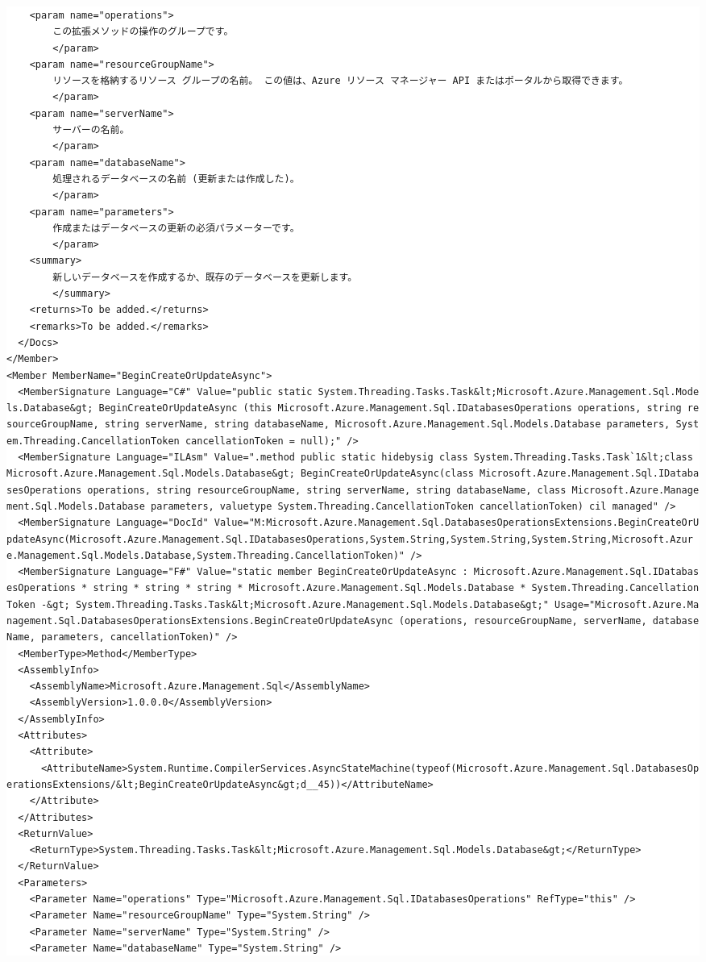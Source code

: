         <param name="operations">
            この拡張メソッドの操作のグループです。
            </param>
        <param name="resourceGroupName">
            リソースを格納するリソース グループの名前。 この値は、Azure リソース マネージャー API またはポータルから取得できます。
            </param>
        <param name="serverName">
            サーバーの名前。
            </param>
        <param name="databaseName">
            処理されるデータベースの名前 (更新または作成した)。
            </param>
        <param name="parameters">
            作成またはデータベースの更新の必須パラメーターです。
            </param>
        <summary>
            新しいデータベースを作成するか、既存のデータベースを更新します。
            </summary>
        <returns>To be added.</returns>
        <remarks>To be added.</remarks>
      </Docs>
    </Member>
    <Member MemberName="BeginCreateOrUpdateAsync">
      <MemberSignature Language="C#" Value="public static System.Threading.Tasks.Task&lt;Microsoft.Azure.Management.Sql.Models.Database&gt; BeginCreateOrUpdateAsync (this Microsoft.Azure.Management.Sql.IDatabasesOperations operations, string resourceGroupName, string serverName, string databaseName, Microsoft.Azure.Management.Sql.Models.Database parameters, System.Threading.CancellationToken cancellationToken = null);" />
      <MemberSignature Language="ILAsm" Value=".method public static hidebysig class System.Threading.Tasks.Task`1&lt;class Microsoft.Azure.Management.Sql.Models.Database&gt; BeginCreateOrUpdateAsync(class Microsoft.Azure.Management.Sql.IDatabasesOperations operations, string resourceGroupName, string serverName, string databaseName, class Microsoft.Azure.Management.Sql.Models.Database parameters, valuetype System.Threading.CancellationToken cancellationToken) cil managed" />
      <MemberSignature Language="DocId" Value="M:Microsoft.Azure.Management.Sql.DatabasesOperationsExtensions.BeginCreateOrUpdateAsync(Microsoft.Azure.Management.Sql.IDatabasesOperations,System.String,System.String,System.String,Microsoft.Azure.Management.Sql.Models.Database,System.Threading.CancellationToken)" />
      <MemberSignature Language="F#" Value="static member BeginCreateOrUpdateAsync : Microsoft.Azure.Management.Sql.IDatabasesOperations * string * string * string * Microsoft.Azure.Management.Sql.Models.Database * System.Threading.CancellationToken -&gt; System.Threading.Tasks.Task&lt;Microsoft.Azure.Management.Sql.Models.Database&gt;" Usage="Microsoft.Azure.Management.Sql.DatabasesOperationsExtensions.BeginCreateOrUpdateAsync (operations, resourceGroupName, serverName, databaseName, parameters, cancellationToken)" />
      <MemberType>Method</MemberType>
      <AssemblyInfo>
        <AssemblyName>Microsoft.Azure.Management.Sql</AssemblyName>
        <AssemblyVersion>1.0.0.0</AssemblyVersion>
      </AssemblyInfo>
      <Attributes>
        <Attribute>
          <AttributeName>System.Runtime.CompilerServices.AsyncStateMachine(typeof(Microsoft.Azure.Management.Sql.DatabasesOperationsExtensions/&lt;BeginCreateOrUpdateAsync&gt;d__45))</AttributeName>
        </Attribute>
      </Attributes>
      <ReturnValue>
        <ReturnType>System.Threading.Tasks.Task&lt;Microsoft.Azure.Management.Sql.Models.Database&gt;</ReturnType>
      </ReturnValue>
      <Parameters>
        <Parameter Name="operations" Type="Microsoft.Azure.Management.Sql.IDatabasesOperations" RefType="this" />
        <Parameter Name="resourceGroupName" Type="System.String" />
        <Parameter Name="serverName" Type="System.String" />
        <Parameter Name="databaseName" Type="System.String" />